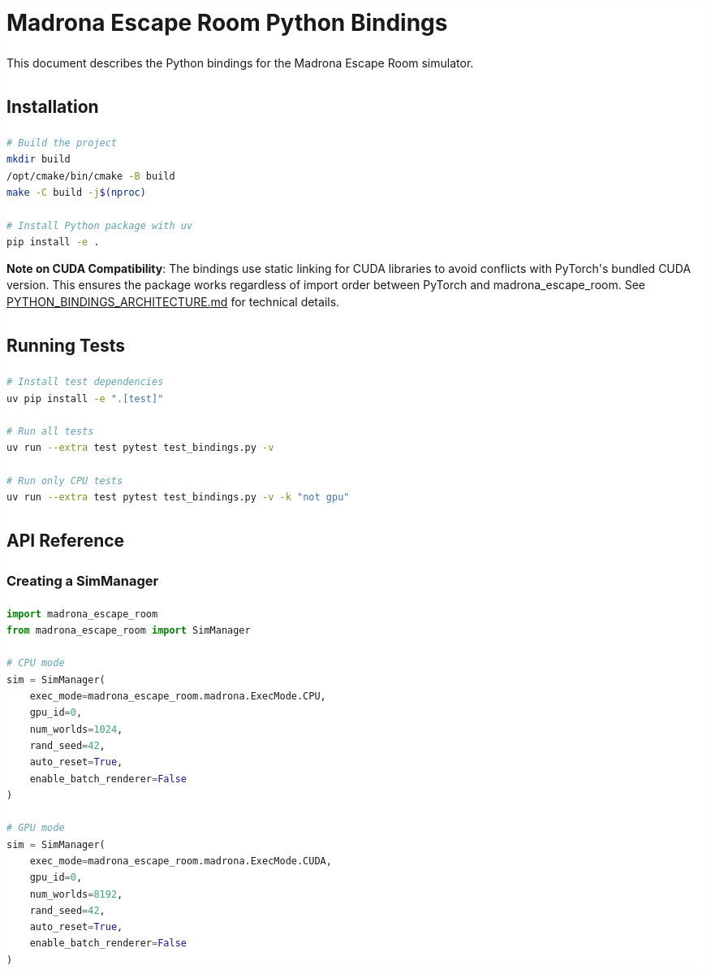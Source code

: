 # Madrona Escape Room Python Bindings

This document describes the Python bindings for the Madrona Escape Room simulator.

## Installation

```bash
# Build the project
mkdir build
/opt/cmake/bin/cmake -B build
make -C build -j$(nproc)

# Install Python package with uv
pip install -e .
```

**Note on CUDA Compatibility**: The bindings use static linking for CUDA libraries to avoid conflicts with PyTorch's bundled CUDA version. This ensures the package works regardless of import order between PyTorch and madrona_escape_room. See [PYTHON_BINDINGS_ARCHITECTURE.md](PYTHON_BINDINGS_ARCHITECTURE.md#cuda-library-conflicts-and-resolution) for technical details.

## Running Tests

```bash
# Install test dependencies
uv pip install -e ".[test]"

# Run all tests
uv run --extra test pytest test_bindings.py -v

# Run only CPU tests
uv run --extra test pytest test_bindings.py -v -k "not gpu"
```

## API Reference

### Creating a SimManager

```python
import madrona_escape_room
from madrona_escape_room import SimManager

# CPU mode
sim = SimManager(
    exec_mode=madrona_escape_room.madrona.ExecMode.CPU,
    gpu_id=0,
    num_worlds=1024,
    rand_seed=42,
    auto_reset=True,
    enable_batch_renderer=False
)

# GPU mode
sim = SimManager(
    exec_mode=madrona_escape_room.madrona.ExecMode.CUDA,
    gpu_id=0,
    num_worlds=8192,
    rand_seed=42,
    auto_reset=True,
    enable_batch_renderer=False
)
```
